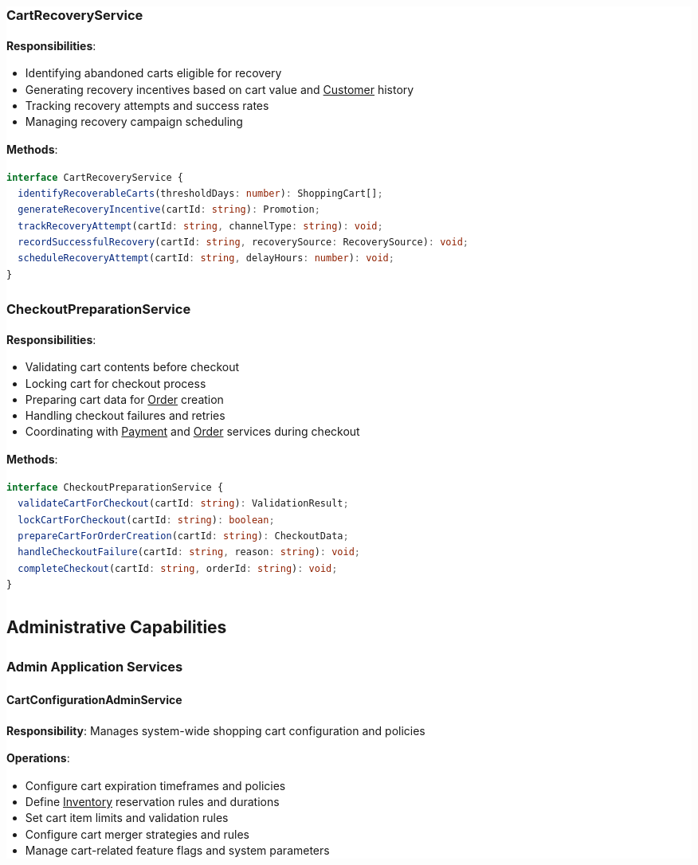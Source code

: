 ### CartRecoveryService

**Responsibilities**:
- Identifying abandoned carts eligible for recovery
- Generating recovery incentives based on cart value and [Customer](../ubiquitous-language/guidelines/glossary.md#customer) history
- Tracking recovery attempts and success rates
- Managing recovery campaign scheduling

**Methods**:
```typescript
interface CartRecoveryService {
  identifyRecoverableCarts(thresholdDays: number): ShoppingCart[];
  generateRecoveryIncentive(cartId: string): Promotion;
  trackRecoveryAttempt(cartId: string, channelType: string): void;
  recordSuccessfulRecovery(cartId: string, recoverySource: RecoverySource): void;
  scheduleRecoveryAttempt(cartId: string, delayHours: number): void;
}
```

### CheckoutPreparationService

**Responsibilities**:
- Validating cart contents before checkout
- Locking cart for checkout process
- Preparing cart data for [Order](../ubiquitous-language/guidelines/glossary.md#order) creation
- Handling checkout failures and retries
- Coordinating with [Payment](../ubiquitous-language/guidelines/glossary.md#payment) and [Order](../ubiquitous-language/guidelines/glossary.md#order) services during checkout

**Methods**:
```typescript
interface CheckoutPreparationService {
  validateCartForCheckout(cartId: string): ValidationResult;
  lockCartForCheckout(cartId: string): boolean;
  prepareCartForOrderCreation(cartId: string): CheckoutData;
  handleCheckoutFailure(cartId: string, reason: string): void;
  completeCheckout(cartId: string, orderId: string): void;
}
```

## Administrative Capabilities

### Admin Application Services

#### CartConfigurationAdminService

**Responsibility**: Manages system-wide shopping cart configuration and policies

**Operations**:
- Configure cart expiration timeframes and policies
- Define [Inventory](../ubiquitous-language/guidelines/glossary.md#inventory) reservation rules and durations
- Set cart item limits and validation rules
- Configure cart merger strategies and rules
- Manage cart-related feature flags and system parameters

